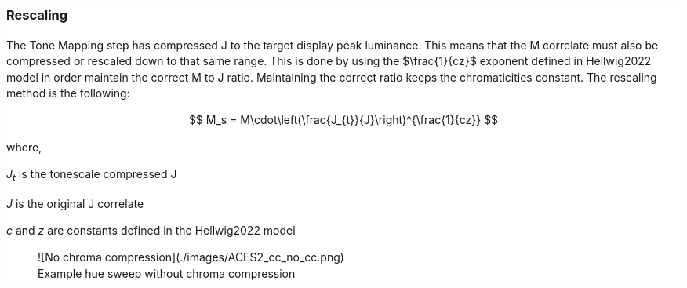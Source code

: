 
### Rescaling
The Tone Mapping step has compressed J to the target display peak luminance.  This means that the M correlate must also be compressed or rescaled down to that same range. This is done by using the $\frac{1}{cz}$ exponent defined in Hellwig2022 model in order maintain the correct M to J ratio. Maintaining the correct ratio keeps the chromaticities constant. The rescaling method is the following:

$$
M_s = M\cdot\left(\frac{J_{t}}{J}\right)^{\frac{1}{cz}}
$$

where,

$J_t$ is the tonescale compressed J

$J$ is the original J correlate

$c$ and $z$ are constants defined in the Hellwig2022 model

<figure markdown="span">
  ![No chroma compression](./images/ACES2_cc_no_cc.png)
  <figcaption>Example hue sweep without chroma compression</figcaption>
</figure>

<figure markdown="span">